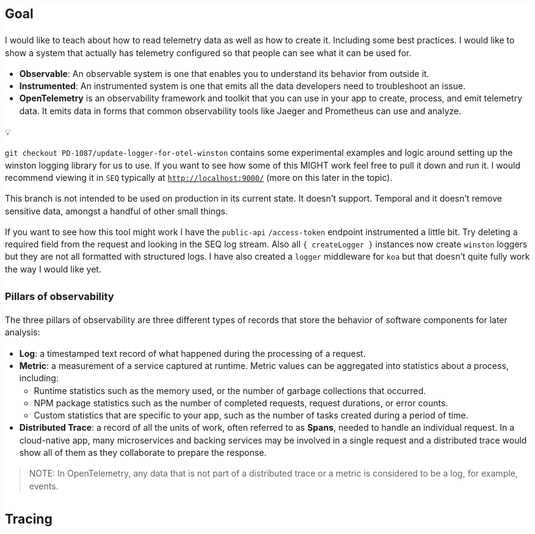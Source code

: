 ## Goal

I would like to teach about how to read telemetry data as well as how to create it. Including some best practices. I would like to show a system that actually has telemetry configured so that people can see what it can be used for.

- **Observable**: An observable system is one that enables you to understand its behavior from outside it.
- **Instrumented**: An instrumented system is one that emits all the data developers need to troubleshoot an issue.
- **OpenTelemetry** is an observability framework and toolkit that you can use in your app to create, process, and emit telemetry data. It emits data in forms that common observability tools like Jaeger and Prometheus can use and analyze.

<aside> 💡

`git checkout PD-1087/update-logger-for-otel-winston` contains some experimental examples and logic around setting up the winston logging library for us to use. If you want to see how some of this MIGHT work feel free to pull it down and run it. I would recommend viewing it in `SEQ` typically at [`http://localhost:9000/`](http://localhost:9000/) (more on this later in the topic).

This branch is not intended to be used on production in its current state. It doesn’t support. Temporal and it doesn’t remove sensitive data, amongst a handful of other small things.

If you want to see how this tool might work I have the `public-api` `/access-token` endpoint instrumented a little bit. Try deleting a required field from the request and looking in the SEQ log stream. Also all `{ createLogger }` instances now create `winston` loggers but they are not all formatted with structured logs. I have also created a `logger` middleware for `koa` but that doesn’t quite fully work the way I would like yet.

</aside>

### Pillars of observability

The three pillars of observability are three different types of records that store the behavior of software components for later analysis:

- **Log**: a timestamped text record of what happened during the processing of a request.
- **Metric**: a measurement of a service captured at runtime. Metric values can be aggregated into statistics about a process, including:
    - Runtime statistics such as the memory used, or the number of garbage collections that occurred.
    - NPM package statistics such as the number of completed requests, request durations, or error counts.
    - Custom statistics that are specific to your app, such as the number of tasks created during a period of time.
- **Distributed Trace**: a record of all the units of work, often referred to as **Spans**, needed to handle an individual request. In a cloud-native app, many microservices and backing services may be involved in a single request and a distributed trace would show all of them as they collaborate to prepare the response.

> NOTE: In OpenTelemetry, any data that is not part of a distributed trace or a metric is considered to be a log, for example, events.

## Tracing
